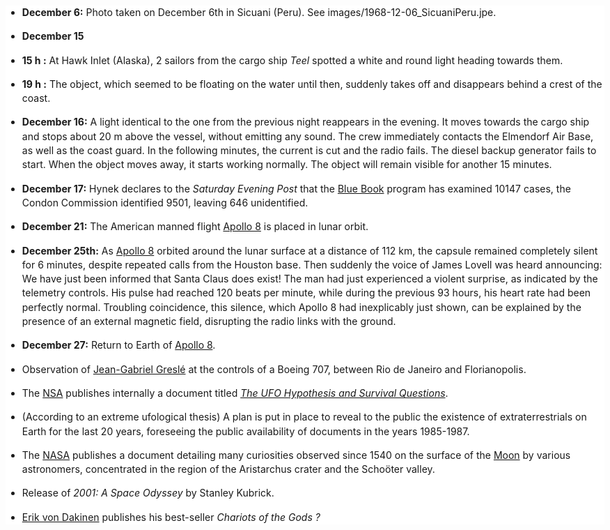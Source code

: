 -   **December 6:** Photo taken on December 6th in Sicuani (Peru). See images/1968-12-06_SicuaniPeru.jpe.
    

- **December 15**


-   **15 h :** At Hawk Inlet (Alaska), 2 sailors from the cargo ship *Teel*
    spotted a white and round light heading towards them.


-   **19 h :** The object, which seemed to be floating on the water until then, suddenly takes off and disappears behind a crest of the coast.


-   **December 16:** A light identical to the one from the previous night reappears in the evening. It moves towards the cargo ship and stops about 20 m above the vessel, without emitting any sound. The crew immediately contacts the Elmendorf Air Base, as well as the coast guard. In the following minutes, the current is cut and the radio fails. The diesel backup generator fails to start. When the object moves away, it starts working normally. The object will remain visible for another 15 minutes.


-   **December 17:** Hynek declares to the *Saturday Evening Post* that the [Blue Book](BlueBook.html) program has examined 10147 cases, the Condon Commission identified 9501, leaving 646 unidentified.


-   **December 21:** The American manned flight [Apollo 8](Apollo.html#Apollo8) is placed in lunar orbit.


-   **December 25th:** As [Apollo 8](Apollo.html#Apollo8) orbited around the lunar surface at a distance of 112 km, the capsule remained completely silent for 6 minutes, despite repeated calls from the Houston base. Then suddenly the voice of James Lovell was heard announcing: We have just been informed that Santa Claus does exist! The man had just experienced a violent surprise, as indicated by the telemetry controls. His pulse had reached 120 beats per minute, while during the previous 93 hours, his heart rate had been perfectly normal. Troubling coincidence, this silence, which Apollo 8 had inexplicably just shown, can be explained by the presence of an external magnetic field, disrupting the radio links with the ground.


-   **December 27:** Return to Earth of [Apollo 8](Apollo.html#Apollo8).


- Observation of [Jean-Gabriel Greslé](GresleJeanGabriel.html) at the controls of a Boeing 707, between Rio de Janeiro and Florianopolis.


- The [NSA](NSA.html) publishes internally a document titled [*The UFO Hypothesis and Survival Questions*](Documents/Officiels/NSA/1968_UFOHypothesisAndSurvivalQuestion_NSA.html).


-   (According to an extreme ufological thesis) A plan is put in place to reveal to the public the existence of extraterrestrials on Earth for the last 20 years, foreseeing the public availability of documents in the years 1985-1987.


- The [NASA](NASA.html) publishes a document detailing many curiosities observed since 1540 on the surface of the [Moon](Lune.html) by various astronomers, concentrated in the region of the Aristarchus crater and the Schoöter valley.


-   Release of *2001: A Space Odyssey* by Stanley Kubrick.


-   [Erik von Dakinen](VonDanikenErik.html) publishes his best-seller
    *Chariots of the Gods ?*
